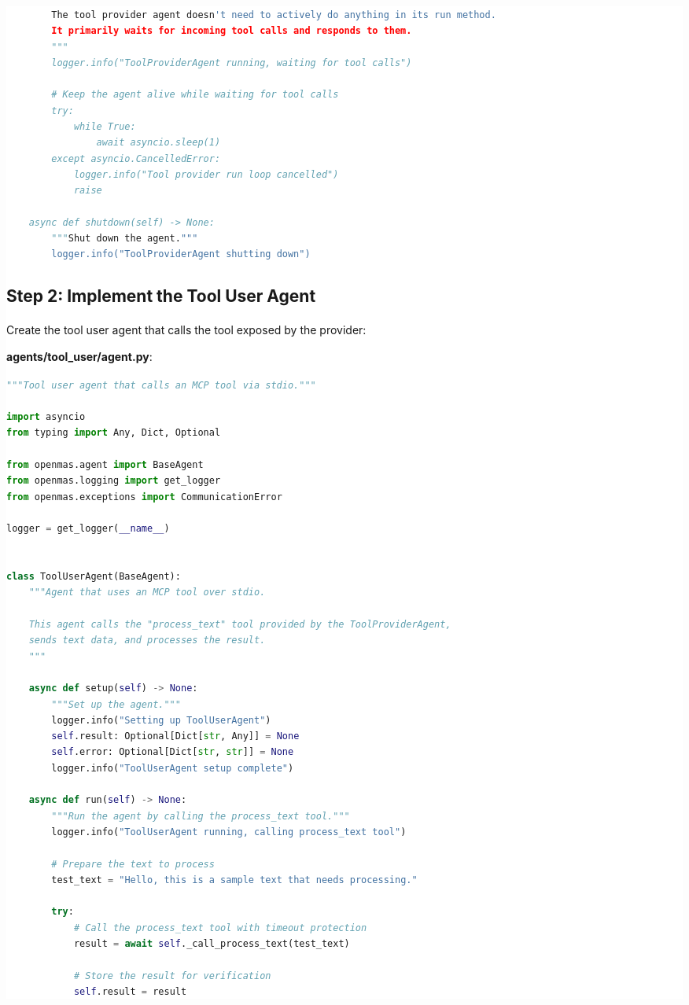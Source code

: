 ```python
        The tool provider agent doesn't need to actively do anything in its run method.
        It primarily waits for incoming tool calls and responds to them.
        """
        logger.info("ToolProviderAgent running, waiting for tool calls")

        # Keep the agent alive while waiting for tool calls
        try:
            while True:
                await asyncio.sleep(1)
        except asyncio.CancelledError:
            logger.info("Tool provider run loop cancelled")
            raise

    async def shutdown(self) -> None:
        """Shut down the agent."""
        logger.info("ToolProviderAgent shutting down")
```

## Step 2: Implement the Tool User Agent

Create the tool user agent that calls the tool exposed by the provider:

**agents/tool_user/agent.py**:
```python
"""Tool user agent that calls an MCP tool via stdio."""

import asyncio
from typing import Any, Dict, Optional

from openmas.agent import BaseAgent
from openmas.logging import get_logger
from openmas.exceptions import CommunicationError

logger = get_logger(__name__)


class ToolUserAgent(BaseAgent):
    """Agent that uses an MCP tool over stdio.

    This agent calls the "process_text" tool provided by the ToolProviderAgent,
    sends text data, and processes the result.
    """

    async def setup(self) -> None:
        """Set up the agent."""
        logger.info("Setting up ToolUserAgent")
        self.result: Optional[Dict[str, Any]] = None
        self.error: Optional[Dict[str, str]] = None
        logger.info("ToolUserAgent setup complete")

    async def run(self) -> None:
        """Run the agent by calling the process_text tool."""
        logger.info("ToolUserAgent running, calling process_text tool")

        # Prepare the text to process
        test_text = "Hello, this is a sample text that needs processing."

        try:
            # Call the process_text tool with timeout protection
            result = await self._call_process_text(test_text)

            # Store the result for verification
            self.result = result
```